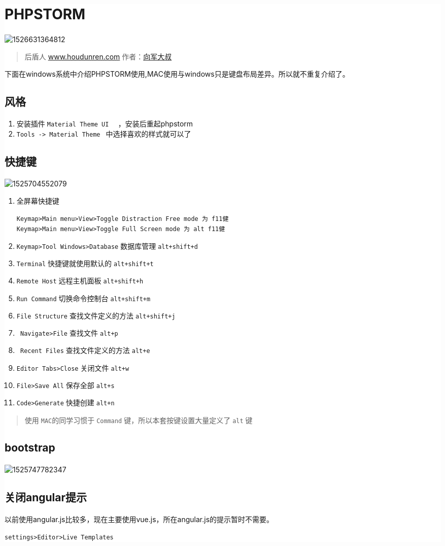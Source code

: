#  PHPSTORM

![1526631364812](assets/1526631364812-1710492.png)

> 后盾人 www.houdunren.com  作者：[向军大叔](http://www.aoxiangjun.com)

下面在windows系统中介绍PHPSTORM使用,MAC使用与windows只是键盘布局差异。所以就不重复介绍了。 

## 风格

1. 安装插件 `Material Theme UI  ` ，安装后重起phpstorm
2. `Tools -> Material Theme ` 中选择喜欢的样式就可以了

## 快捷键

![1525704552079](assets/1525704552079-1710496.png) 

1. 全屏幕快捷键 

   ```
   Keymap>Main menu>View>Toggle Distraction Free mode 为 f11健
   Keymap>Main menu>View>Toggle Full Screen mode 为 alt f11健
   ```

2. `Keymap>Tool Windows>Database`  数据库管理 `alt+shift+d`

3. `Terminal` 快捷键就使用默认的 `alt+shift+t`

4. `Remote Host` 远程主机面板 `alt+shift+h`

5. `Run Command` 切换命令控制台 `alt+shift+m` 

6. `File Structure` 查找文件定义的方法 `alt+shift+j`  

7. ` Navigate>File` 查找文件 `alt+p` 

8. ` Recent Files` 查找文件定义的方法 `alt+e`  

9. `Editor Tabs>Close` 关闭文件 `alt+w`  

10. `File>Save All` 保存全部 `alt+s`  

11. `Code>Generate` 快捷创建 `alt+n`

>  使用 `MAC`的同学习惯于  `Command` 键，所以本套按键设置大量定义了 `alt` 键 

## bootstrap

![1525747782347](assets/1525747782347-1710499.png)

## 关闭angular提示

以前使用angular.js比较多，现在主要使用vue.js，所在angular.js的提示暂时不需要。

`settings>Editor>Live Templates`
